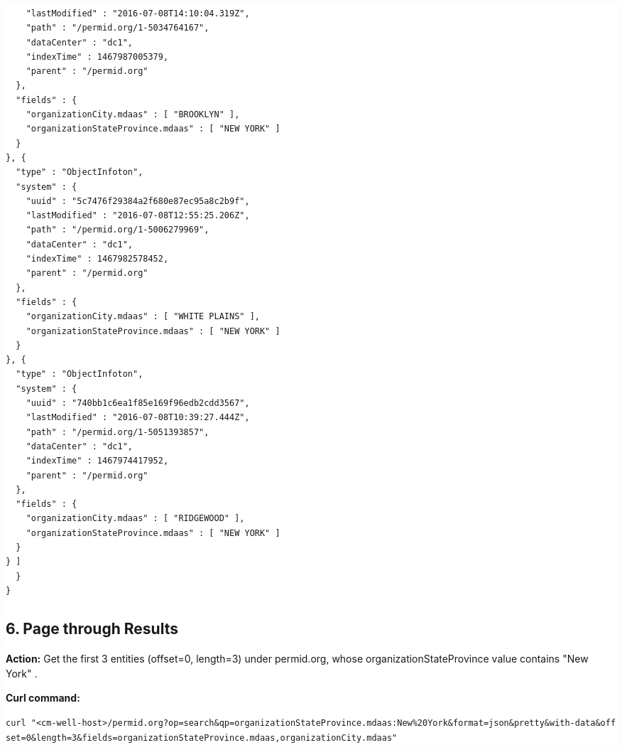         "lastModified" : "2016-07-08T14:10:04.319Z",
        "path" : "/permid.org/1-5034764167",
        "dataCenter" : "dc1",
        "indexTime" : 1467987005379,
        "parent" : "/permid.org"
      },
      "fields" : {
        "organizationCity.mdaas" : [ "BROOKLYN" ],
        "organizationStateProvince.mdaas" : [ "NEW YORK" ]
      }
    }, {
      "type" : "ObjectInfoton",
      "system" : {
        "uuid" : "5c7476f29384a2f680e87ec95a8c2b9f",
        "lastModified" : "2016-07-08T12:55:25.206Z",
        "path" : "/permid.org/1-5006279969",
        "dataCenter" : "dc1",
        "indexTime" : 1467982578452,
        "parent" : "/permid.org"
      },
      "fields" : {
        "organizationCity.mdaas" : [ "WHITE PLAINS" ],
        "organizationStateProvince.mdaas" : [ "NEW YORK" ]
      }
    }, {
      "type" : "ObjectInfoton",
      "system" : {
        "uuid" : "740bb1c6ea1f85e169f96edb2cdd3567",
        "lastModified" : "2016-07-08T10:39:27.444Z",
        "path" : "/permid.org/1-5051393857",
        "dataCenter" : "dc1",
        "indexTime" : 1467974417952,
        "parent" : "/permid.org"
      },
      "fields" : {
        "organizationCity.mdaas" : [ "RIDGEWOOD" ],
        "organizationStateProvince.mdaas" : [ "NEW YORK" ]
      }
    } ]
      }
    }  
    
<a name="hdr6"></a>
## 6. Page through Results

**Action:** Get the first 3 entities (offset=0, length=3) under permid.org, whose organizationStateProvince value contains "New York" .

**Curl command:**

    curl "<cm-well-host>/permid.org?op=search&qp=organizationStateProvince.mdaas:New%20York&format=json&pretty&with-data&offset=0&length=3&fields=organizationStateProvince.mdaas,organizationCity.mdaas"
